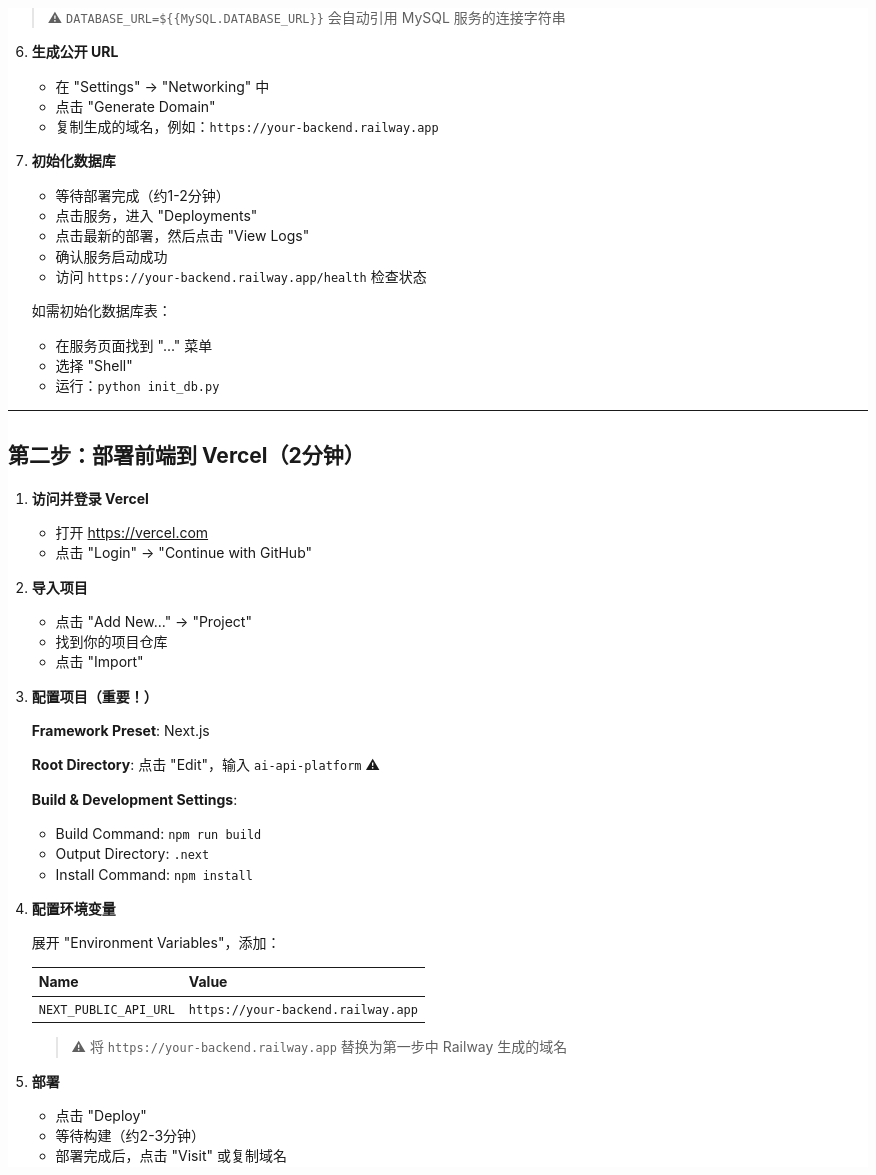    > ⚠️ `DATABASE_URL=${{MySQL.DATABASE_URL}}` 会自动引用 MySQL 服务的连接字符串

6. **生成公开 URL**
   - 在 "Settings" → "Networking" 中
   - 点击 "Generate Domain"
   - 复制生成的域名，例如：`https://your-backend.railway.app`

7. **初始化数据库**
   - 等待部署完成（约1-2分钟）
   - 点击服务，进入 "Deployments"
   - 点击最新的部署，然后点击 "View Logs"
   - 确认服务启动成功
   - 访问 `https://your-backend.railway.app/health` 检查状态

   如需初始化数据库表：
   - 在服务页面找到 "..." 菜单
   - 选择 "Shell"
   - 运行：`python init_db.py`

---

## 第二步：部署前端到 Vercel（2分钟）

1. **访问并登录 Vercel**
   - 打开 https://vercel.com
   - 点击 "Login" → "Continue with GitHub"

2. **导入项目**
   - 点击 "Add New..." → "Project"
   - 找到你的项目仓库
   - 点击 "Import"

3. **配置项目（重要！）**
   
   **Framework Preset**: Next.js
   
   **Root Directory**: 点击 "Edit"，输入 `ai-api-platform` ⚠️
   
   **Build & Development Settings**:
   - Build Command: `npm run build`
   - Output Directory: `.next`
   - Install Command: `npm install`

4. **配置环境变量**
   
   展开 "Environment Variables"，添加：
   
   | Name | Value |
   |------|-------|
   | `NEXT_PUBLIC_API_URL` | `https://your-backend.railway.app` |
   
   > ⚠️ 将 `https://your-backend.railway.app` 替换为第一步中 Railway 生成的域名

5. **部署**
   - 点击 "Deploy"
   - 等待构建（约2-3分钟）
   - 部署完成后，点击 "Visit" 或复制域名
